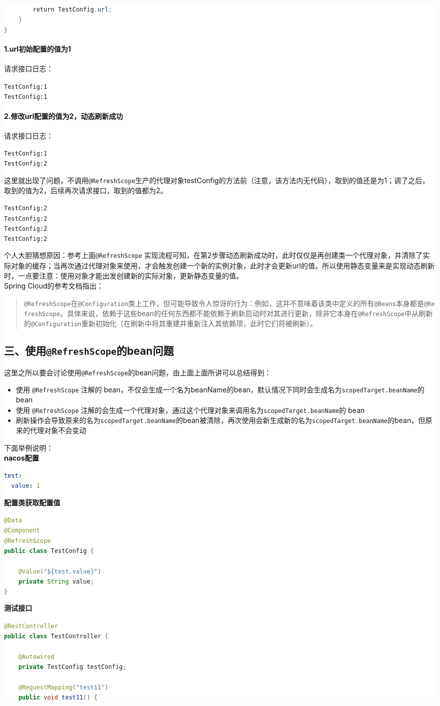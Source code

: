 ```java
        return TestConfig.url;
    }
}
```
<a name="hHnIk"></a>
#### 1.url初始配置的值为1
请求接口日志：
```
TestConfig:1
TestConfig:1
```
<a name="WEeXP"></a>
#### 2.修改url配置的值为2，动态刷新成功
请求接口日志：
```
TestConfig:1
TestConfig:2
```
这里就出现了问题，不调用`@RefreshScope`生产的代理对象testConfig的方法前（注意，该方法内无代码），取到的值还是为1；调了之后，取到的值为2，后续再次请求接口，取到的值都为2。
```
TestConfig:2
TestConfig:2
TestConfig:2
TestConfig:2
```
个人大胆猜想原因：参考上面`@RefreshScope` 实现流程可知，在第2步骤动态刷新成功时，此时仅仅是再创建类一个代理对象，并清除了实际对象的缓存；当再次通过代理对象来使用，才会触发创建一个新的实例对象，此时才会更新url的值。所以使用静态变量来是实现动态刷新时，一点要注意：使用对象才能出发创建新的实际对象，更新静态变量的值。<br />Spring Cloud的参考文档指出：
> `@RefreshScope`在`@Configuration`类上工作，但可能导致令人惊讶的行为：例如，这并不意味着该类中定义的所有`@Beans`本身都是`@RefreshScope`。具体来说，依赖于这些bean的任何东西都不能依赖于刷新启动时对其进行更新，除非它本身在`@RefreshScope`中从刷新的`@Configuration`重新初始化（在刷新中将其重建并重新注入其依赖项，此时它们将被刷新）。

<a name="zpfUK"></a>
## 三、使用`@RefreshScope`的bean问题
这里之所以要会讨论使用`@RefreshScope`的bean问题，由上面上面所讲可以总结得到：

- 使用 `@RefreshScope` 注解的 bean，不仅会生成一个名为beanName的bean，默认情况下同时会生成名为`scopedTarget.beanName`的bean
- 使用 `@RefreshScope` 注解的会生成一个代理对象，通过这个代理对象来调用名为`scopedTarget.beanName`的 bean
- 刷新操作会导致原来的名为`scopedTarget.beanName`的bean被清除，再次使用会新生成新的名为`scopedTarget.beanName`的bean，但原来的代理对象不会变动

下面举例说明：<br />**nacos配置**
```yaml
test:
  value: 1
```
**配置类获取配置值**
```java
@Data
@Component
@RefreshScope
public class TestConfig {

    @Value("${test.value}")
    private String value;
}
```
**测试接口**
```java
@RestController
public class TestController {

    @Autowired
    private TestConfig testConfig;

    @RequestMapping("test11")
    public void test11() {
```